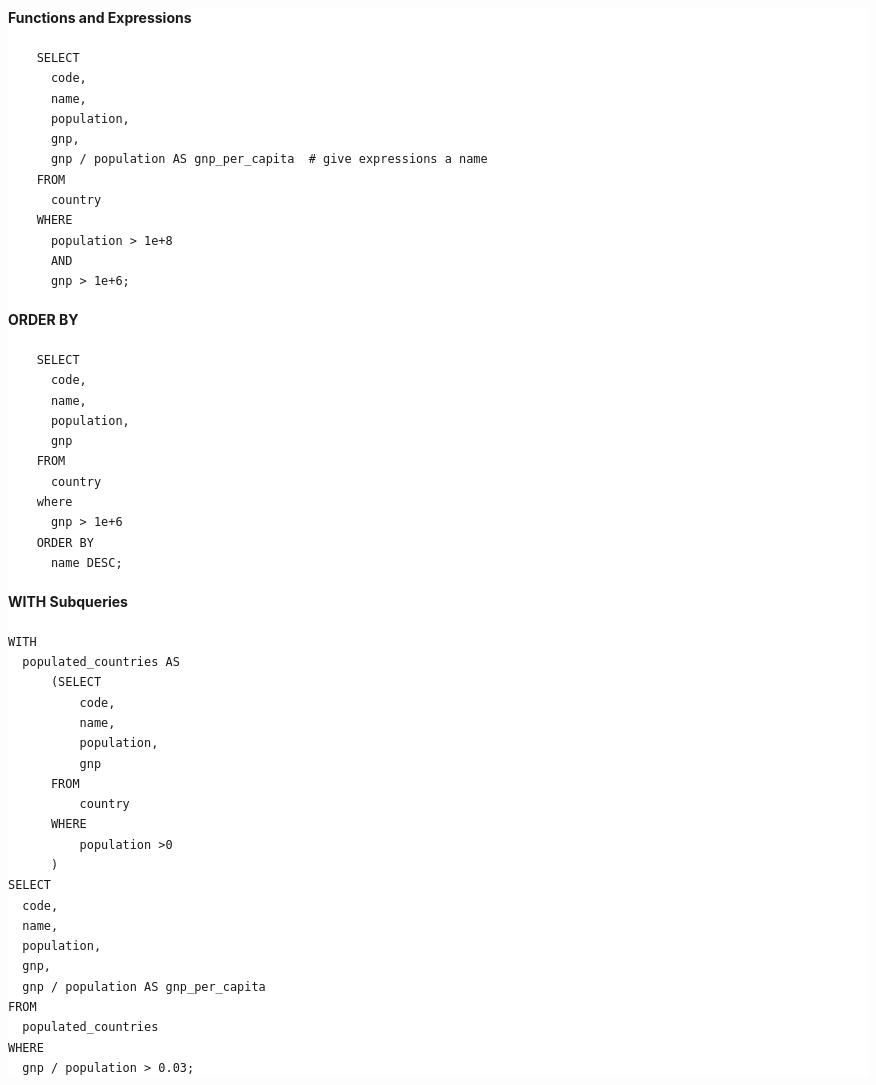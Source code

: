   #### Functions and Expressions

  ````
      SELECT
        code,
        name,
        population,
        gnp,
        gnp / population AS gnp_per_capita  # give expressions a name
      FROM
        country
      WHERE
        population > 1e+8
        AND
        gnp > 1e+6;
  ````

  #### ORDER BY
  ````
      SELECT
        code,
        name,
        population,
        gnp
      FROM
        country
      where
        gnp > 1e+6
      ORDER BY
        name DESC;
  ````

  #### WITH Subqueries
  ```
  WITH
  	populated_countries AS
  		(SELECT
  			code,
  			name,
  			population,
  			gnp
  		FROM
  			country
  		WHERE
  			population >0
  		)
  SELECT
  	code,
  	name,
  	population,
  	gnp,
  	gnp / population AS gnp_per_capita
  FROM
  	populated_countries
  WHERE
  	gnp / population > 0.03;
  ```
